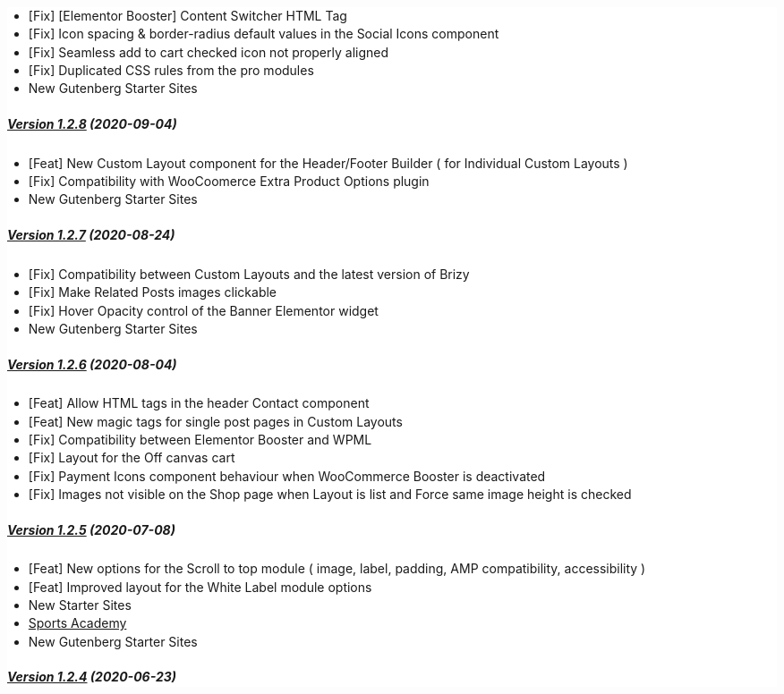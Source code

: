 - [Fix] [Elementor Booster] Content Switcher HTML Tag
- [Fix] Icon spacing & border-radius default values in the Social Icons component
- [Fix] Seamless add to cart checked icon not properly aligned
- [Fix] Duplicated CSS rules from the pro modules
- New Gutenberg Starter Sites




##### [Version 1.2.8](https://github.com/Codeinwp/neve-pro-addon/compare/v1.2.7...v1.2.8) (2020-09-04)

- [Feat] New Custom Layout component for the Header/Footer Builder ( for Individual Custom Layouts )
- [Fix] Compatibility with WooCoomerce Extra Product Options plugin
- New Gutenberg Starter Sites




##### [Version 1.2.7](https://github.com/Codeinwp/neve-pro-addon/compare/v1.2.6...v1.2.7) (2020-08-24)

- [Fix] Compatibility between Custom Layouts and the latest version of Brizy
- [Fix] Make Related Posts images clickable
- [Fix] Hover Opacity control of the Banner Elementor widget
- New Gutenberg Starter Sites




##### [Version 1.2.6](https://github.com/Codeinwp/neve-pro-addon/compare/v1.2.5...v1.2.6) (2020-08-04)

- [Feat] Allow HTML tags in the header Contact component
- [Feat] New magic tags for single post pages in Custom Layouts
- [Fix] Compatibility between Elementor Booster and WPML
- [Fix] Layout for the Off canvas cart
- [Fix] Payment Icons component behaviour when WooCommerce Booster is deactivated
- [Fix] Images not visible on the Shop page when Layout is list and Force same image height is checked




##### [Version 1.2.5](https://github.com/Codeinwp/neve-pro-addon/compare/v1.2.4...v1.2.5) (2020-07-08)

- [Feat] New options for the Scroll to top module ( image, label, padding, AMP compatibility, accessibility )
- [Feat] Improved layout for the White Label module options
- New Starter Sites
- [Sports Academy](https://themeisle.com/demo/?theme=Sports%20Academy)
- New Gutenberg Starter Sites




##### [Version 1.2.4](https://github.com/Codeinwp/neve-pro-addon/compare/v1.2.3...v1.2.4) (2020-06-23)
